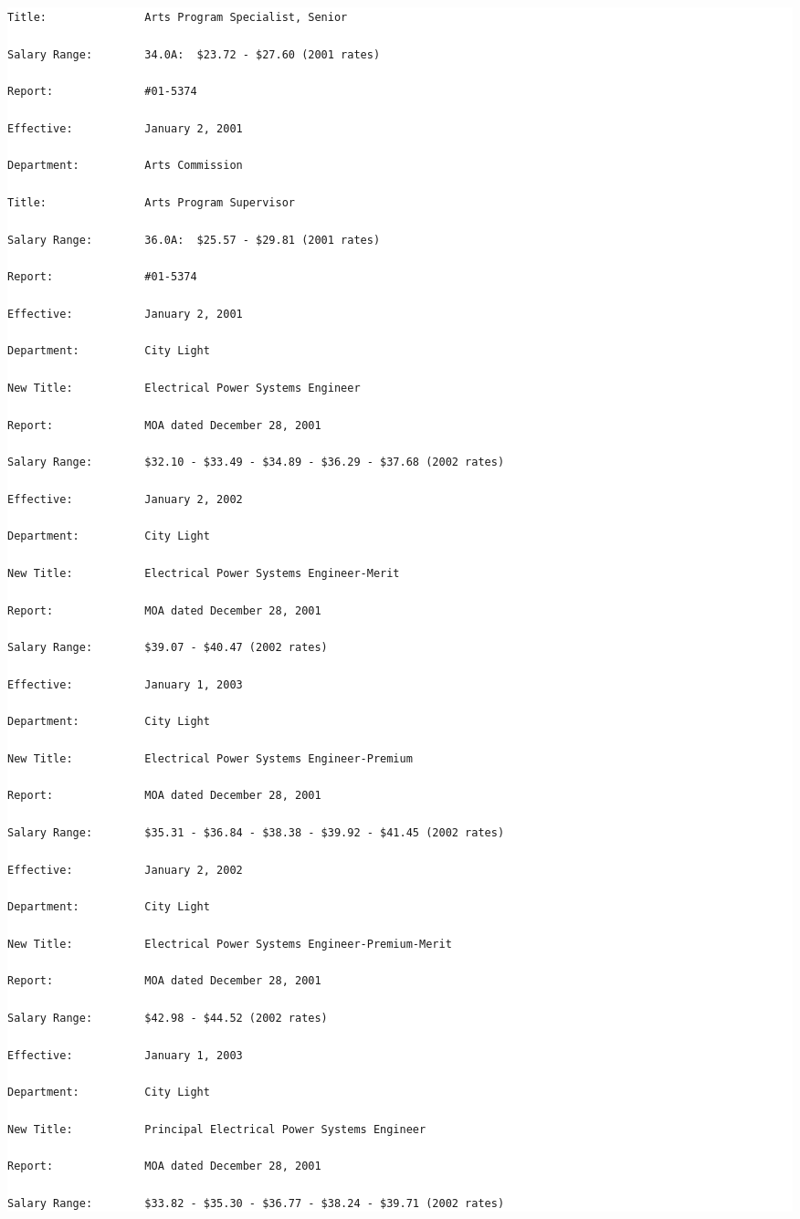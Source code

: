     Title:               Arts Program Specialist, Senior  
  
    Salary Range:        34.0A:  $23.72 - $27.60 (2001 rates)  
  
    Report:              #01-5374  
  
    Effective:           January 2, 2001  
  
    Department:          Arts Commission  
  
    Title:               Arts Program Supervisor  
  
    Salary Range:        36.0A:  $25.57 - $29.81 (2001 rates)  
  
    Report:              #01-5374  
  
    Effective:           January 2, 2001  
  
    Department:          City Light  
  
    New Title:           Electrical Power Systems Engineer  
  
    Report:              MOA dated December 28, 2001  
  
    Salary Range:        $32.10 - $33.49 - $34.89 - $36.29 - $37.68 (2002 rates)  
  
    Effective:           January 2, 2002  
  
    Department:          City Light  
  
    New Title:           Electrical Power Systems Engineer-Merit  
  
    Report:              MOA dated December 28, 2001  
  
    Salary Range:        $39.07 - $40.47 (2002 rates)  
  
    Effective:           January 1, 2003  
  
    Department:          City Light  
  
    New Title:           Electrical Power Systems Engineer-Premium  
  
    Report:              MOA dated December 28, 2001  
  
    Salary Range:        $35.31 - $36.84 - $38.38 - $39.92 - $41.45 (2002 rates)  
  
    Effective:           January 2, 2002  
  
    Department:          City Light  
  
    New Title:           Electrical Power Systems Engineer-Premium-Merit  
  
    Report:              MOA dated December 28, 2001  
  
    Salary Range:        $42.98 - $44.52 (2002 rates)  
  
    Effective:           January 1, 2003  
  
    Department:          City Light  
  
    New Title:           Principal Electrical Power Systems Engineer  
  
    Report:              MOA dated December 28, 2001  
  
    Salary Range:        $33.82 - $35.30 - $36.77 - $38.24 - $39.71 (2002 rates)  
  
